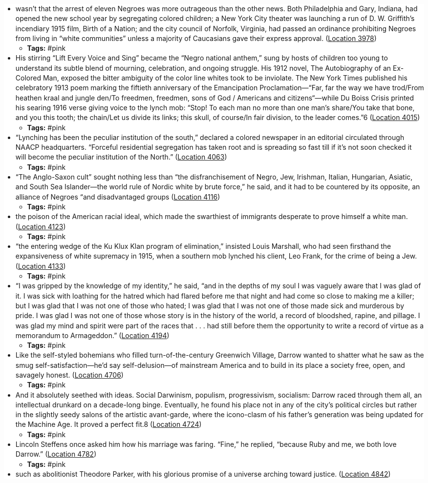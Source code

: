 - wasn’t that the arrest of eleven Negroes was more outrageous than the other news. Both Philadelphia and Gary, Indiana, had opened the new school year by segregating colored children; a New York City theater was launching a run of D. W. Griffith’s incendiary 1915 film, Birth of a Nation; and the city council of Norfolk, Virginia, had passed an ordinance prohibiting Negroes from living in “white communities” unless a majority of Caucasians gave their express approval. ([Location 3978](https://readwise.io/to_kindle?action=open&asin=B003J48BMI&location=3978))
    - **Tags:** #pink
- His stirring “Lift Every Voice and Sing” became the “Negro national anthem,” sung by hosts of children too young to understand its subtle blend of mourning, celebration, and ongoing struggle. His 1912 novel, The Autobiography of an Ex-Colored Man, exposed the bitter ambiguity of the color line whites took to be inviolate. The New York Times published his celebratory 1913 poem marking the fiftieth anniversary of the Emancipation Proclamation—“Far, far the way we have trod/From heathen kraal and jungle den/To freedmen, freedmen, sons of God / Americans and citizens“—while Du Boiss Crisis printed his searing 1916 verse giving voice to the lynch mob: “Stop! To each man no more than one man’s share/You take that bone, and you this tooth; the chain/Let us divide its links; this skull, of course/In fair division, to the leader comes.”6 ([Location 4015](https://readwise.io/to_kindle?action=open&asin=B003J48BMI&location=4015))
    - **Tags:** #pink
- “Lynching has been the peculiar institution of the south,” declared a colored newspaper in an editorial circulated through NAACP headquarters. “Forceful residential segregation has taken root and is spreading so fast till if it’s not soon checked it will become the peculiar institution of the North.” ([Location 4063](https://readwise.io/to_kindle?action=open&asin=B003J48BMI&location=4063))
    - **Tags:** #pink
- “The Anglo-Saxon cult” sought nothing less than “the disfranchisement of Negro, Jew, Irishman, Italian, Hungarian, Asiatic, and South Sea Islander—the world rule of Nordic white by brute force,” he said, and it had to be countered by its opposite, an alliance of Negroes “and disadvantaged groups ([Location 4116](https://readwise.io/to_kindle?action=open&asin=B003J48BMI&location=4116))
    - **Tags:** #pink
- the poison of the American racial ideal, which made the swarthiest of immigrants desperate to prove himself a white man. ([Location 4123](https://readwise.io/to_kindle?action=open&asin=B003J48BMI&location=4123))
    - **Tags:** #pink
- “the entering wedge of the Ku Klux Klan program of elimination,” insisted Louis Marshall, who had seen firsthand the expansiveness of white supremacy in 1915, when a southern mob lynched his client, Leo Frank, for the crime of being a Jew. ([Location 4133](https://readwise.io/to_kindle?action=open&asin=B003J48BMI&location=4133))
    - **Tags:** #pink
- “I was gripped by the knowledge of my identity,” he said, “and in the depths of my soul I was vaguely aware that I was glad of it. I was sick with loathing for the hatred which had flared before me that night and had come so close to making me a killer; but I was glad that I was not one of those who hated; I was glad that I was not one of those made sick and murderous by pride. I was glad I was not one of those whose story is in the history of the world, a record of bloodshed, rapine, and pillage. I was glad my mind and spirit were part of the races that . . . had still before them the opportunity to write a record of virtue as a memorandum to Armageddon.” ([Location 4194](https://readwise.io/to_kindle?action=open&asin=B003J48BMI&location=4194))
    - **Tags:** #pink
- Like the self-styled bohemians who filled turn-of-the-century Greenwich Village, Darrow wanted to shatter what he saw as the smug self-satisfaction—he’d say self-delusion—of mainstream America and to build in its place a society free, open, and savagely honest. ([Location 4706](https://readwise.io/to_kindle?action=open&asin=B003J48BMI&location=4706))
    - **Tags:** #pink
- And it absolutely seethed with ideas. Social Darwinism, populism, progressivism, socialism: Darrow raced through them all, an intellectual drunkard on a decade-long binge. Eventually, he found his place not in any of the city’s political circles but rather in the slightly seedy salons of the artistic avant-garde, where the icono-clasm of his father’s generation was being updated for the Machine Age. It proved a perfect fit.8 ([Location 4724](https://readwise.io/to_kindle?action=open&asin=B003J48BMI&location=4724))
    - **Tags:** #pink
- Lincoln Steffens once asked him how his marriage was faring. “Fine,” he replied, “because Ruby and me, we both love Darrow.” ([Location 4782](https://readwise.io/to_kindle?action=open&asin=B003J48BMI&location=4782))
    - **Tags:** #pink
- such as abolitionist Theodore Parker, with his glorious promise of a universe arching toward justice. ([Location 4842](https://readwise.io/to_kindle?action=open&asin=B003J48BMI&location=4842))